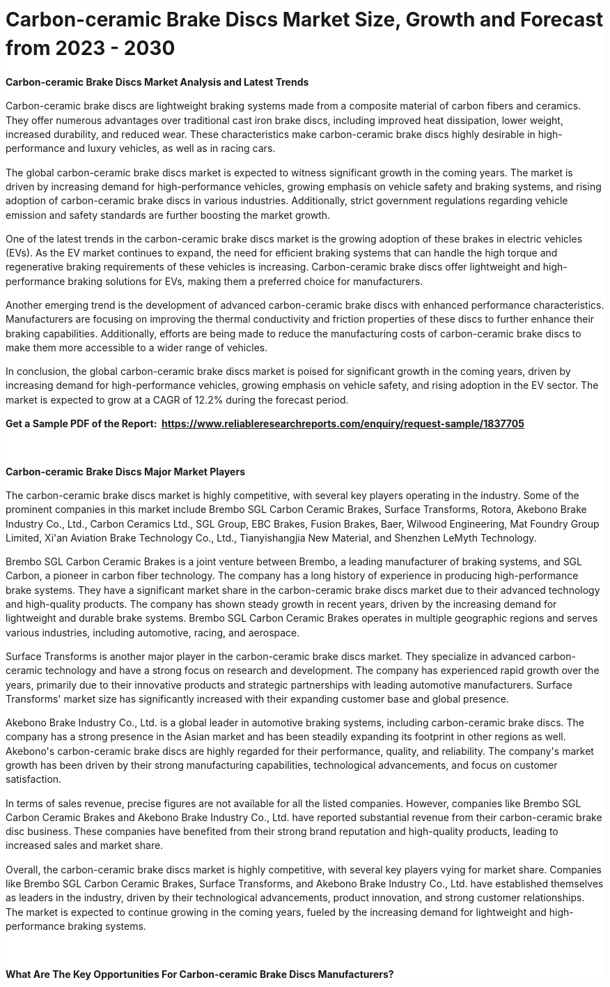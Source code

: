 <p><h1>Carbon-ceramic Brake Discs Market Size, Growth and Forecast from 2023 - 2030</h1></p><p><strong>Carbon-ceramic Brake Discs Market Analysis and Latest Trends</strong></p>
<p><p>Carbon-ceramic brake discs are lightweight braking systems made from a composite material of carbon fibers and ceramics. They offer numerous advantages over traditional cast iron brake discs, including improved heat dissipation, lower weight, increased durability, and reduced wear. These characteristics make carbon-ceramic brake discs highly desirable in high-performance and luxury vehicles, as well as in racing cars.</p><p>The global carbon-ceramic brake discs market is expected to witness significant growth in the coming years. The market is driven by increasing demand for high-performance vehicles, growing emphasis on vehicle safety and braking systems, and rising adoption of carbon-ceramic brake discs in various industries. Additionally, strict government regulations regarding vehicle emission and safety standards are further boosting the market growth.</p><p>One of the latest trends in the carbon-ceramic brake discs market is the growing adoption of these brakes in electric vehicles (EVs). As the EV market continues to expand, the need for efficient braking systems that can handle the high torque and regenerative braking requirements of these vehicles is increasing. Carbon-ceramic brake discs offer lightweight and high-performance braking solutions for EVs, making them a preferred choice for manufacturers.</p><p>Another emerging trend is the development of advanced carbon-ceramic brake discs with enhanced performance characteristics. Manufacturers are focusing on improving the thermal conductivity and friction properties of these discs to further enhance their braking capabilities. Additionally, efforts are being made to reduce the manufacturing costs of carbon-ceramic brake discs to make them more accessible to a wider range of vehicles.</p><p>In conclusion, the global carbon-ceramic brake discs market is poised for significant growth in the coming years, driven by increasing demand for high-performance vehicles, growing emphasis on vehicle safety, and rising adoption in the EV sector. The market is expected to grow at a CAGR of 12.2% during the forecast period.</p></p>
<p><strong>Get a Sample PDF of the Report:&nbsp; <a href="https://www.reliableresearchreports.com/enquiry/request-sample/1837705">https://www.reliableresearchreports.com/enquiry/request-sample/1837705</a></strong></p>
<p>&nbsp;</p>
<p><strong>Carbon-ceramic Brake Discs Major Market Players</strong></p>
<p><p>The carbon-ceramic brake discs market is highly competitive, with several key players operating in the industry. Some of the prominent companies in this market include Brembo SGL Carbon Ceramic Brakes, Surface Transforms, Rotora, Akebono Brake Industry Co., Ltd., Carbon Ceramics Ltd., SGL Group, EBC Brakes, Fusion Brakes, Baer, Wilwood Engineering, Mat Foundry Group Limited, Xi'an Aviation Brake Technology Co., Ltd., Tianyishangjia New Material, and Shenzhen LeMyth Technology.</p><p>Brembo SGL Carbon Ceramic Brakes is a joint venture between Brembo, a leading manufacturer of braking systems, and SGL Carbon, a pioneer in carbon fiber technology. The company has a long history of experience in producing high-performance brake systems. They have a significant market share in the carbon-ceramic brake discs market due to their advanced technology and high-quality products. The company has shown steady growth in recent years, driven by the increasing demand for lightweight and durable brake systems. Brembo SGL Carbon Ceramic Brakes operates in multiple geographic regions and serves various industries, including automotive, racing, and aerospace.</p><p>Surface Transforms is another major player in the carbon-ceramic brake discs market. They specialize in advanced carbon-ceramic technology and have a strong focus on research and development. The company has experienced rapid growth over the years, primarily due to their innovative products and strategic partnerships with leading automotive manufacturers. Surface Transforms' market size has significantly increased with their expanding customer base and global presence.</p><p>Akebono Brake Industry Co., Ltd. is a global leader in automotive braking systems, including carbon-ceramic brake discs. The company has a strong presence in the Asian market and has been steadily expanding its footprint in other regions as well. Akebono's carbon-ceramic brake discs are highly regarded for their performance, quality, and reliability. The company's market growth has been driven by their strong manufacturing capabilities, technological advancements, and focus on customer satisfaction.</p><p>In terms of sales revenue, precise figures are not available for all the listed companies. However, companies like Brembo SGL Carbon Ceramic Brakes and Akebono Brake Industry Co., Ltd. have reported substantial revenue from their carbon-ceramic brake disc business. These companies have benefited from their strong brand reputation and high-quality products, leading to increased sales and market share.</p><p>Overall, the carbon-ceramic brake discs market is highly competitive, with several key players vying for market share. Companies like Brembo SGL Carbon Ceramic Brakes, Surface Transforms, and Akebono Brake Industry Co., Ltd. have established themselves as leaders in the industry, driven by their technological advancements, product innovation, and strong customer relationships. The market is expected to continue growing in the coming years, fueled by the increasing demand for lightweight and high-performance braking systems.</p></p>
<p>&nbsp;</p>
<p><strong>What Are The Key Opportunities For Carbon-ceramic Brake Discs Manufacturers?</strong></p>